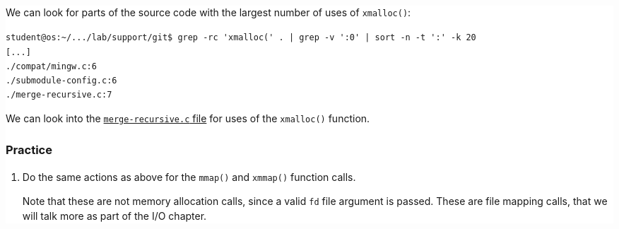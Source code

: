 We can look for parts of the source code with the largest number of uses of `xmalloc()`:

```console
student@os:~/.../lab/support/git$ grep -rc 'xmalloc(' . | grep -v ':0' | sort -n -t ':' -k 20
[...]
./compat/mingw.c:6
./submodule-config.c:6
./merge-recursive.c:7
```

We can look into the [`merge-recursive.c` file](https://github.com/git/git/blob/master/merge-recursive.c) for uses of the `xmalloc()` function.

### Practice

1. Do the same actions as above for the `mmap()` and `xmmap()` function calls.

   Note that these are not memory allocation calls, since a valid `fd` file argument is passed.
   These are file mapping calls, that we will talk more as part of the I/O chapter.
